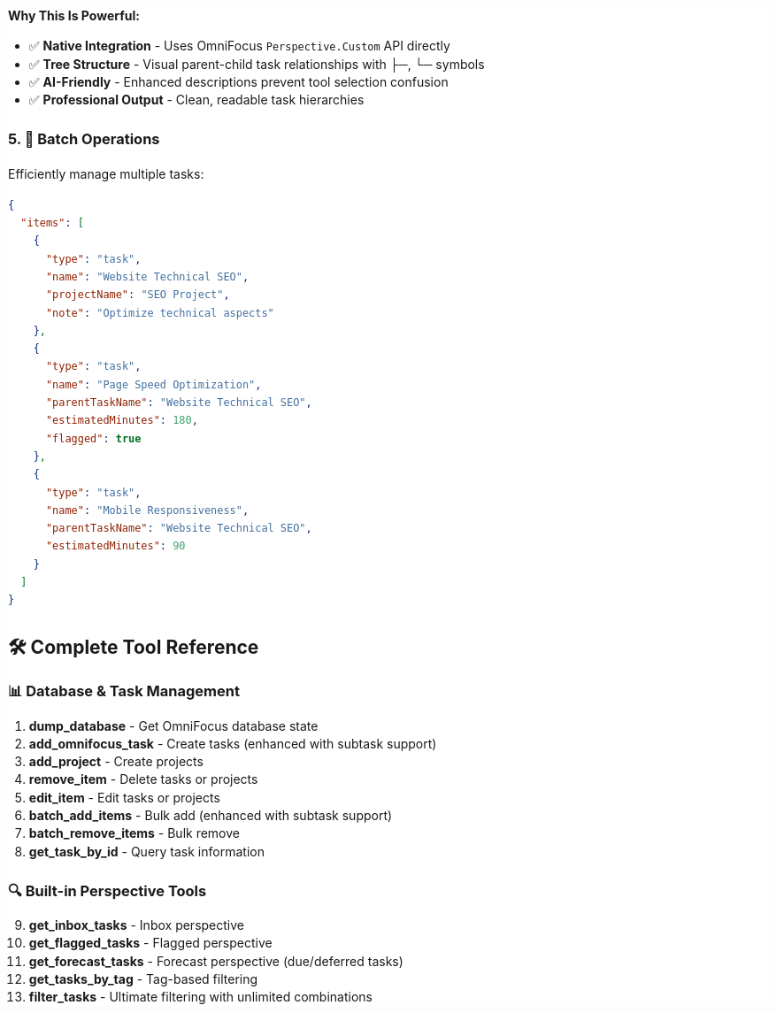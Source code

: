 
**Why This Is Powerful:**
- ✅ **Native Integration** - Uses OmniFocus `Perspective.Custom` API directly
- ✅ **Tree Structure** - Visual parent-child task relationships with ├─, └─ symbols
- ✅ **AI-Friendly** - Enhanced descriptions prevent tool selection confusion
- ✅ **Professional Output** - Clean, readable task hierarchies

### 5. 🎯 Batch Operations

Efficiently manage multiple tasks:

```json
{
  "items": [
    {
      "type": "task",
      "name": "Website Technical SEO",
      "projectName": "SEO Project",
      "note": "Optimize technical aspects"
    },
    {
      "type": "task",
      "name": "Page Speed Optimization",
      "parentTaskName": "Website Technical SEO",
      "estimatedMinutes": 180,
      "flagged": true
    },
    {
      "type": "task",
      "name": "Mobile Responsiveness",
      "parentTaskName": "Website Technical SEO",
      "estimatedMinutes": 90
    }
  ]
}
```

## 🛠️ Complete Tool Reference

### 📊 Database & Task Management
1. **dump_database** - Get OmniFocus database state
2. **add_omnifocus_task** - Create tasks (enhanced with subtask support)
3. **add_project** - Create projects
4. **remove_item** - Delete tasks or projects
5. **edit_item** - Edit tasks or projects
6. **batch_add_items** - Bulk add (enhanced with subtask support)
7. **batch_remove_items** - Bulk remove
8. **get_task_by_id** - Query task information

### 🔍 Built-in Perspective Tools
9. **get_inbox_tasks** - Inbox perspective
10. **get_flagged_tasks** - Flagged perspective
11. **get_forecast_tasks** - Forecast perspective (due/deferred tasks)
12. **get_tasks_by_tag** - Tag-based filtering
13. **filter_tasks** - Ultimate filtering with unlimited combinations

